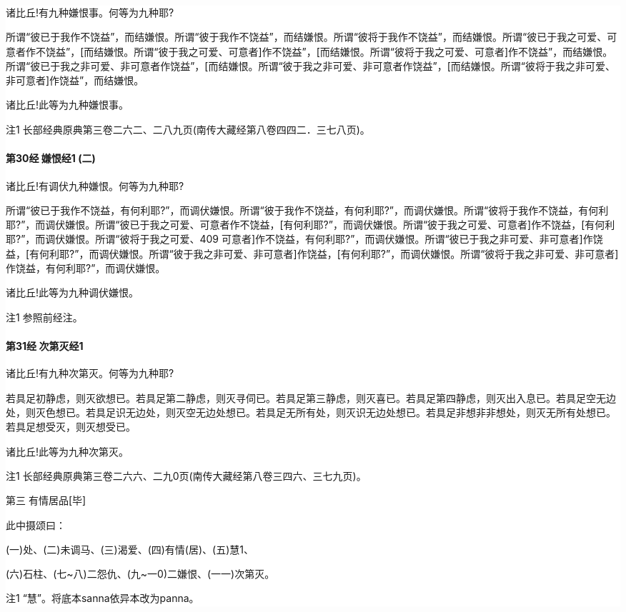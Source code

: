 诸比丘!有九种嫌恨事。何等为九种耶?

所谓“彼已于我作不饶益”，而结嫌恨。所谓“彼于我作不饶益”，而结嫌恨。所谓“彼将于我作不饶益”，而结嫌恨。所谓“彼已于我之可爱、可意者作不饶益”，[而结嫌恨。所谓“彼于我之可爱、可意者]作不饶益”，[而结嫌恨。所谓“彼将于我之可爱、可意者]作不饶益”，而结嫌恨。所谓“彼已于我之非可爱、非可意者作饶益”，[而结嫌恨。所谓“彼于我之非可爱、非可意者作饶益”，[而结嫌恨。所谓“彼将于我之非可爱、非可意者]作饶益”，而结嫌恨。

诸比丘!此等为九种嫌恨事。

注1 长部经典原典第三卷二六二、二八九页(南传大藏经第八卷四四二．三七八页)。

#### 第30经 嫌恨经1 (二) <a name="30"></a>

诸比丘!有调伏九种嫌恨。何等为九种耶?

所谓“彼已于我作不饶益，有何利耶?”，而调伏嫌恨。所谓“彼于我作不饶益，有何利耶?”，而调伏嫌恨。所谓“彼将于我作不饶益，有何利耶?”，而调伏嫌恨。所谓“彼已于我之可爱、可意者作不饶益，[有何利耶?”，而调伏嫌恨。所谓“彼于我之可爱、可意者]作不饶益，[有何利耶?”，而调伏嫌恨。所谓“彼将于我之可爱、409 可意者]作不饶益，有何利耶?”，而调伏嫌恨。所谓“彼已于我之非可爱、非可意者]作饶益，[有何利耶?”，而调伏嫌恨。所谓“彼于我之非可爱、非可意者]作饶益，[有何利耶?”，而调伏嫌恨。所谓“彼将于我之非可爱、非可意者]作饶益，有何利耶?”，而调伏嫌恨。

诸比丘!此等为九种调伏嫌恨。

注1 参照前经注。

#### 第31经 次第灭经1 <a name="31"></a>

诸比丘!有九种次第灭。何等为九种耶?

若具足初静虑，则灭欲想已。若具足第二静虑，则灭寻伺已。若具足第三静虑，则灭喜已。若具足第四静虑，则灭出入息已。若具足空无边处，则灭色想已。若具足识无边处，则灭空无边处想已。若具足无所有处，则灭识无边处想已。若具足非想非非想处，则灭无所有处想已。若具足想受灭，则灭想受已。

诸比丘!此等为九种次第灭。

注1 长部经典原典第三卷二六六、二九0页(南传大藏经第八卷三四六、三七九页)。

第三 有情居品[毕]

此中摄颂曰：

(一)处、(二)未调马、(三)渴爱、(四)有情(居)、(五)慧1、

(六)石柱、(七~八)二怨仇、(九~一0)二嫌恨、(一一)次第灭。

注1 “慧”。将底本sanna依异本改为panna。
